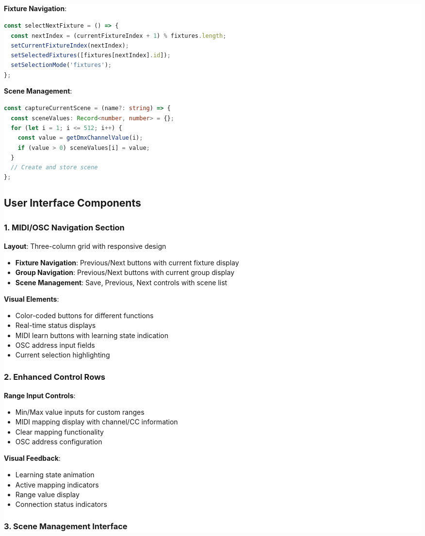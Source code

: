 **Fixture Navigation**:
```typescript
const selectNextFixture = () => {
  const nextIndex = (currentFixtureIndex + 1) % fixtures.length;
  setCurrentFixtureIndex(nextIndex);
  setSelectedFixtures([fixtures[nextIndex].id]);
  setSelectionMode('fixtures');
};
```

**Scene Management**:
```typescript
const captureCurrentScene = (name?: string) => {
  const sceneValues: Record<number, number> = {};
  for (let i = 1; i <= 512; i++) {
    const value = getDmxChannelValue(i);
    if (value > 0) sceneValues[i] = value;
  }
  // Create and store scene
};
```

## User Interface Components

### 1. MIDI/OSC Navigation Section

**Layout**: Three-column grid with responsive design
- **Fixture Navigation**: Previous/Next buttons with current fixture display
- **Group Navigation**: Previous/Next buttons with current group display  
- **Scene Management**: Save, Previous, Next controls with scene list

**Visual Elements**:
- Color-coded buttons for different functions
- Real-time status displays
- MIDI learn buttons with learning state indication
- OSC address input fields
- Current selection highlighting

### 2. Enhanced Control Rows

**Range Input Controls**:
- Min/Max value inputs for custom ranges
- MIDI mapping display with channel/CC information
- Clear mapping functionality
- OSC address configuration

**Visual Feedback**:
- Learning state animation
- Active mapping indicators
- Range value display
- Connection status indicators

### 3. Scene Management Interface
